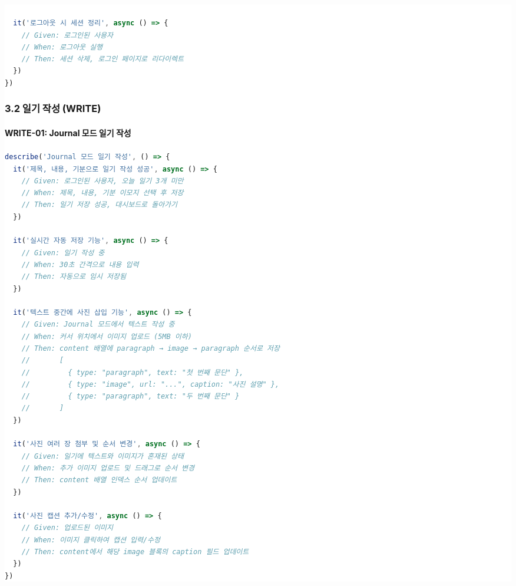 ```typescript
  
  it('로그아웃 시 세션 정리', async () => {
    // Given: 로그인된 사용자
    // When: 로그아웃 실행
    // Then: 세션 삭제, 로그인 페이지로 리다이렉트
  })
})
```

### 3.2 일기 작성 (WRITE)

#### WRITE-01: Journal 모드 일기 작성
```typescript
describe('Journal 모드 일기 작성', () => {
  it('제목, 내용, 기분으로 일기 작성 성공', async () => {
    // Given: 로그인된 사용자, 오늘 일기 3개 미만
    // When: 제목, 내용, 기분 이모지 선택 후 저장
    // Then: 일기 저장 성공, 대시보드로 돌아가기
  })
  
  it('실시간 자동 저장 기능', async () => {
    // Given: 일기 작성 중
    // When: 30초 간격으로 내용 입력
    // Then: 자동으로 임시 저장됨
  })
  
  it('텍스트 중간에 사진 삽입 기능', async () => {
    // Given: Journal 모드에서 텍스트 작성 중
    // When: 커서 위치에서 이미지 업로드 (5MB 이하)
    // Then: content 배열에 paragraph → image → paragraph 순서로 저장
    //       [
    //         { type: "paragraph", text: "첫 번째 문단" },
    //         { type: "image", url: "...", caption: "사진 설명" },
    //         { type: "paragraph", text: "두 번째 문단" }
    //       ]
  })
  
  it('사진 여러 장 첨부 및 순서 변경', async () => {
    // Given: 일기에 텍스트와 이미지가 혼재된 상태
    // When: 추가 이미지 업로드 및 드래그로 순서 변경
    // Then: content 배열 인덱스 순서 업데이트
  })
  
  it('사진 캡션 추가/수정', async () => {
    // Given: 업로드된 이미지
    // When: 이미지 클릭하여 캡션 입력/수정
    // Then: content에서 해당 image 블록의 caption 필드 업데이트
  })
})
```
